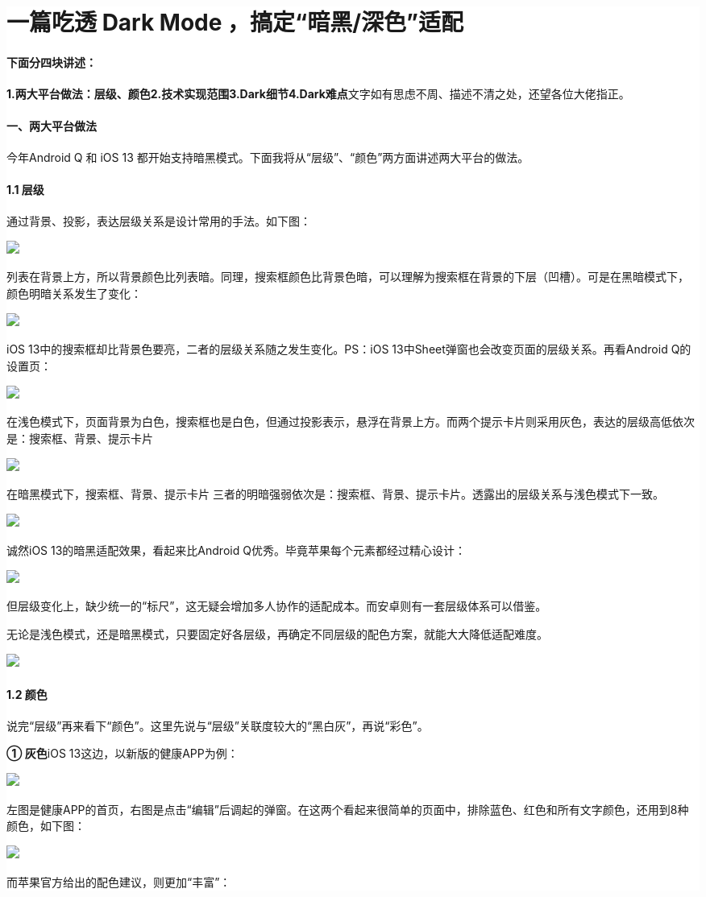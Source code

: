 # 一篇吃透 Dark Mode ，搞定“暗黑/深色”适配

#### **下面分四块讲述：**

**1.两大平台做法：层级、颜色2.技术实现范围3.Dark细节4.Dark难点**文字如有思虑不周、描述不清之处，还望各位大佬指正。

#### **一、两大平台做法**

今年Android Q 和 iOS 13 都开始支持暗黑模式。下面我将从“层级”、“颜色”两方面讲述两大平台的做法。

#### **1.1 层级**

通过背景、投影，表达层级关系是设计常用的手法。如下图：

![](http://imgs.xueui.cn/wp-content/uploads/2019/09/fd67e6d72b1bc9c2604490050b594679.jpg)

 列表在背景上方，所以背景颜色比列表暗。同理，搜索框颜色比背景色暗，可以理解为搜索框在背景的下层（凹槽）。可是在黑暗模式下，颜色明暗关系发生了变化：

![](http://imgs.xueui.cn/wp-content/uploads/2019/09/c7bc11aa5c169ba434c8df889b64f66a.jpg)

 iOS 13中的搜索框却比背景色要亮，二者的层级关系随之发生变化。PS：iOS 13中Sheet弹窗也会改变页面的层级关系。再看Android Q的设置页：

![](http://imgs.xueui.cn/wp-content/uploads/2019/09/464758bfa02a8b654dd245a290d71a02.jpg)

 在浅色模式下，页面背景为白色，搜索框也是白色，但通过投影表示，悬浮在背景上方。而两个提示卡片则采用灰色，表达的层级高低依次是：搜索框、背景、提示卡片

![](http://imgs.xueui.cn/wp-content/uploads/2019/09/4052a72863d3b60d9d4974420ba1121a.jpg)

 在暗黑模式下，搜索框、背景、提示卡片 三者的明暗强弱依次是：搜索框、背景、提示卡片。透露出的层级关系与浅色模式下一致。

![](http://imgs.xueui.cn/wp-content/uploads/2019/09/70a80220c285b3a87584654ebd87a269.jpg)

 诚然iOS 13的暗黑适配效果，看起来比Android Q优秀。毕竟苹果每个元素都经过精心设计：

![](http://imgs.xueui.cn/wp-content/uploads/2019/09/c6cc5a56b761c1f5d7ae37e53b34ea04.jpg)

 但层级变化上，缺少统一的“标尺”，这无疑会增加多人协作的适配成本。而安卓则有一套层级体系可以借鉴。

无论是浅色模式，还是暗黑模式，只要固定好各层级，再确定不同层级的配色方案，就能大大降低适配难度。

![](http://imgs.xueui.cn/wp-content/uploads/2019/09/4ca442cf9834f19e728599819fde24fc.jpg)

#### **1.2 颜色**

说完“层级”再来看下“颜色”。这里先说与“层级”关联度较大的“黑白灰”，再说“彩色”。

 **① 灰色**iOS 13这边，以新版的健康APP为例：

![](http://imgs.xueui.cn/wp-content/uploads/2019/09/bf4f7ff9c69a3a17b35828be83bc4059.jpg)

 左图是健康APP的首页，右图是点击“编辑”后调起的弹窗。在这两个看起来很简单的页面中，排除蓝色、红色和所有文字颜色，还用到8种颜色，如下图：

![](http://imgs.xueui.cn/wp-content/uploads/2019/09/fd145bc81b849ffd53f80ef2a047a779.jpg)

 而苹果官方给出的配色建议，则更加“丰富”：
